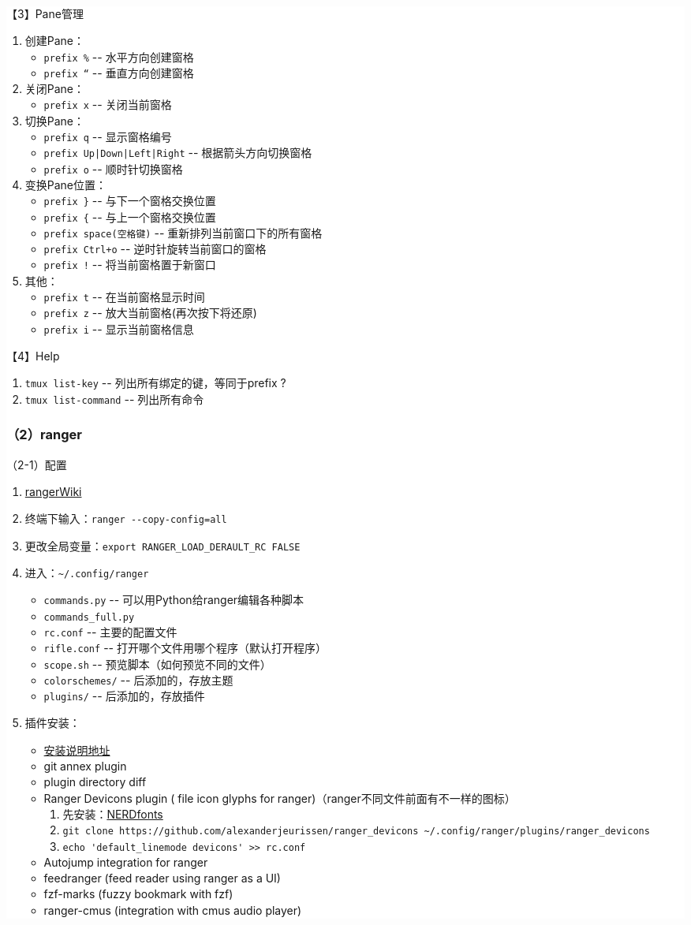 【3】Pane管理

1. 创建Pane：
   + `prefix %`  --  水平方向创建窗格
   + `prefix “`  --  垂直方向创建窗格
2. 关闭Pane：
   + `prefix x`  --  关闭当前窗格
3. 切换Pane：
   + `prefix q`  --  显示窗格编号
   + `prefix Up|Down|Left|Right`  --  根据箭头方向切换窗格
   + `prefix o`  --  顺时针切换窗格
4. 变换Pane位置：
   + `prefix }`  --  与下一个窗格交换位置
   + `prefix {`  --  与上一个窗格交换位置
   + `prefix space(空格键)`  --  重新排列当前窗口下的所有窗格
   + `prefix Ctrl+o`  --  逆时针旋转当前窗口的窗格
   + `prefix !`  --  将当前窗格置于新窗口
5. 其他：
   + `prefix t`  --  在当前窗格显示时间
   + `prefix z`  --  放大当前窗格(再次按下将还原)
   + `prefix i`  --  显示当前窗格信息

【4】Help

1. `tmux list-key`  --  列出所有绑定的键，等同于prefix ?
2. `tmux list-command`  --  列出所有命令





### （2）ranger

（2-1）配置

1. [rangerWiki](https://github.com/ranger/ranger/wiki)
2. 终端下输入：`ranger --copy-config=all`
3. 更改全局变量：`export RANGER_LOAD_DERAULT_RC FALSE`
4. 进入：`~/.config/ranger`

   + `commands.py`  --  可以用Python给ranger编辑各种脚本
   + `commands_full.py`
   + `rc.conf`  --  主要的配置文件
   + `rifle.conf`  --  打开哪个文件用哪个程序（默认打开程序）
   + `scope.sh`  --  预览脚本（如何预览不同的文件）
   + `colorschemes/`  --  后添加的，存放主题
   + `plugins/`  --  后添加的，存放插件
5. 插件安装：

   + [安装说明地址](https://github.com/ranger/ranger/wiki/Plugins)
   + git annex plugin
   + plugin directory diff
   + Ranger Devicons plugin ( file icon glyphs for ranger)（ranger不同文件前面有不一样的图标）
     1. 先安装：[NERDfonts](https://github.com/ryanoasis/nerd-fonts)
     2. `git clone https://github.com/alexanderjeurissen/ranger_devicons ~/.config/ranger/plugins/ranger_devicons`
     3. `echo 'default_linemode devicons' >> rc.conf`
   + Autojump integration for ranger
   + feedranger (feed reader using ranger as a UI)
   + fzf-marks (fuzzy bookmark with fzf)
   + ranger-cmus (integration with cmus audio player)
